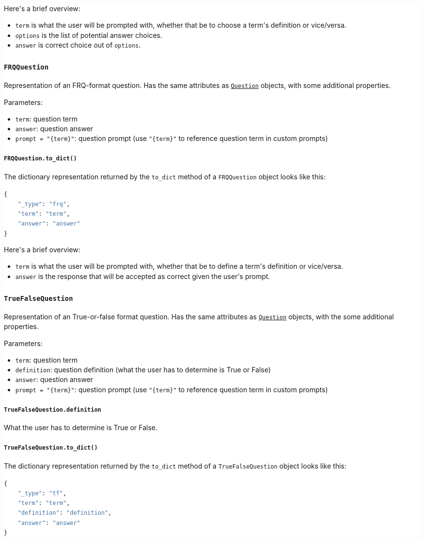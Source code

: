Here's a brief overview:
* `term` is what the user will be prompted with, whether that be to choose a term's definition or vice/versa.
* `options` is the list of potential answer choices.
* `answer` is correct choice out of `options`.

### `FRQQuestion`
Representation of an FRQ-format question. Has the same attributes as [`Question`](#question) objects, with some additional properties.

Parameters:
* `term`: question term
* `answer`: question answer
* `prompt = "{term}"`: question prompt (use `"{term}"` to reference question term in custom prompts)

#### `FRQQuestion.to_dict()`
The dictionary representation returned by the `to_dict` method of a `FRQQuestion` object looks like this:
```py
{
    "_type": "frq",
    "term": "term",
    "answer": "answer"
}
```

Here's a brief overview:
* `term` is what the user will be prompted with, whether that be to define a term's definition or vice/versa.
* `answer` is the response that will be accepted as correct given the user's prompt.

### `TrueFalseQuestion`
Representation of an True-or-false format question. Has the same attributes as [`Question`](#question) objects, with the some additional properties.

Parameters:
* `term`: question term
* `definition`: question definition (what the user has to determine is True or False)
* `answer`: question answer
* `prompt = "{term}"`: question prompt (use `"{term}"` to reference question term in custom prompts)

#### `TrueFalseQuestion.definition`
What the user has to determine is True or False.

#### `TrueFalseQuestion.to_dict()`
The dictionary representation returned by the `to_dict` method of a `TrueFalseQuestion` object looks like this:
```py
{
    "_type": "tf",
    "term": "term",
    "definition": "definition",
    "answer": "answer"
}
```
